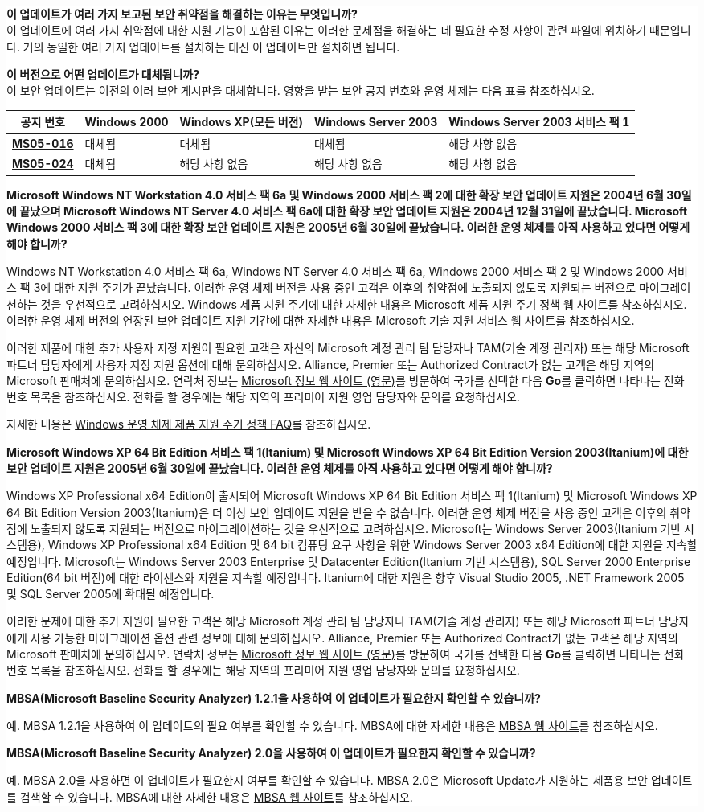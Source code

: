  
**이 업데이트가 여러 가지 보고된 보안 취약점을 해결하는 이유는 무엇입니까?**  
이 업데이트에 여러 가지 취약점에 대한 지원 기능이 포함된 이유는 이러한 문제점을 해결하는 데 필요한 수정 사항이 관련 파일에 위치하기 때문입니다. 거의 동일한 여러 가지 업데이트를 설치하는 대신 이 업데이트만 설치하면 됩니다.

**이 버전으로 어떤 업데이트가 대체됩니까?**  
이 보안 업데이트는 이전의 여러 보안 게시판을 대체합니다. 영향을 받는 보안 공지 번호와 운영 체제는 다음 표를 참조하십시오.

| 공지 번호                                                               | Windows 2000 | Windows XP(모든 버전) | Windows Server 2003 | Windows Server 2003 서비스 팩 1 |
|-------------------------------------------------------------------------|--------------|-----------------------|---------------------|---------------------------------|
| [**MS05-016**](http://technet.microsoft.com/security/bulletin/ms05-016) | 대체됨       | 대체됨                | 대체됨              | 해당 사항 없음                  |
| [**MS05-024**](http://technet.microsoft.com/security/bulletin/ms05-024) | 대체됨       | 해당 사항 없음        | 해당 사항 없음      | 해당 사항 없음                  |

**Microsoft Windows NT Workstation 4.0 서비스 팩 6a 및 Windows 2000 서비스 팩 2에 대한 확장 보안 업데이트 지원은 2004년 6월 30일에 끝났으며 Microsoft Windows NT Server 4.0 서비스 팩 6a에 대한 확장 보안 업데이트 지원은 2004년 12월 31일에 끝났습니다. Microsoft Windows 2000 서비스 팩 3에 대한 확장 보안 업데이트 지원은 2005년 6월 30일에 끝났습니다. 이러한 운영 체제를 아직 사용하고 있다면 어떻게 해야 합니까?**  

Windows NT Workstation 4.0 서비스 팩 6a, Windows NT Server 4.0 서비스 팩 6a, Windows 2000 서비스 팩 2 및 Windows 2000 서비스 팩 3에 대한 지원 주기가 끝났습니다. 이러한 운영 체제 버전을 사용 중인 고객은 이후의 취약점에 노출되지 않도록 지원되는 버전으로 마이그레이션하는 것을 우선적으로 고려하십시오. Windows 제품 지원 주기에 대한 자세한 내용은 [Microsoft 제품 지원 주기 정책 웹 사이트](http://go.microsoft.com/fwlink/?linkid=21742)를 참조하십시오. 이러한 운영 체제 버전의 연장된 보안 업데이트 지원 기간에 대한 자세한 내용은 [Microsoft 기술 지원 서비스 웹 사이트](http://go.microsoft.com/fwlink/?linkid=33328)를 참조하십시오.

이러한 제품에 대한 추가 사용자 지정 지원이 필요한 고객은 자신의 Microsoft 계정 관리 팀 담당자나 TAM(기술 계정 관리자) 또는 해당 Microsoft 파트너 담당자에게 사용자 지정 지원 옵션에 대해 문의하십시오. Alliance, Premier 또는 Authorized Contract가 없는 고객은 해당 지역의 Microsoft 판매처에 문의하십시오. 연락처 정보는 [Microsoft 정보 웹 사이트 (영문)](http://go.microsoft.com/fwlink/?linkid=33329)를 방문하여 국가를 선택한 다음 **Go**를 클릭하면 나타나는 전화 번호 목록을 참조하십시오. 전화를 할 경우에는 해당 지역의 프리미어 지원 영업 담당자와 문의를 요청하십시오.

자세한 내용은 [Windows 운영 체제 제품 지원 주기 정책 FAQ](http://go.microsoft.com/fwlink/?linkid=33330)를 참조하십시오.

**Microsoft Windows XP 64 Bit Edition 서비스 팩 1(Itanium) 및 Microsoft Windows XP 64 Bit Edition Version 2003(Itanium)에 대한 보안 업데이트 지원은 2005년 6월 30일에 끝났습니다. 이러한 운영 체제를 아직 사용하고 있다면 어떻게 해야 합니까?**  

Windows XP Professional x64 Edition이 출시되어 Microsoft Windows XP 64 Bit Edition 서비스 팩 1(Itanium) 및 Microsoft Windows XP 64 Bit Edition Version 2003(Itanium)은 더 이상 보안 업데이트 지원을 받을 수 없습니다. 이러한 운영 체제 버전을 사용 중인 고객은 이후의 취약점에 노출되지 않도록 지원되는 버전으로 마이그레이션하는 것을 우선적으로 고려하십시오. Microsoft는 Windows Server 2003(Itanium 기반 시스템용), Windows XP Professional x64 Edition 및 64 bit 컴퓨팅 요구 사항을 위한 Windows Server 2003 x64 Edition에 대한 지원을 지속할 예정입니다. Microsoft는 Windows Server 2003 Enterprise 및 Datacenter Edition(Itanium 기반 시스템용), SQL Server 2000 Enterprise Edition(64 bit 버전)에 대한 라이센스와 지원을 지속할 예정입니다. Itanium에 대한 지원은 향후 Visual Studio 2005, .NET Framework 2005 및 SQL Server 2005에 확대될 예정입니다.

이러한 문제에 대한 추가 지원이 필요한 고객은 해당 Microsoft 계정 관리 팀 담당자나 TAM(기술 계정 관리자) 또는 해당 Microsoft 파트너 담당자에게 사용 가능한 마이그레이션 옵션 관련 정보에 대해 문의하십시오. Alliance, Premier 또는 Authorized Contract가 없는 고객은 해당 지역의 Microsoft 판매처에 문의하십시오. 연락처 정보는 [Microsoft 정보 웹 사이트 (영문)](http://go.microsoft.com/fwlink/?linkid=33329)를 방문하여 국가를 선택한 다음 **Go**를 클릭하면 나타나는 전화 번호 목록을 참조하십시오. 전화를 할 경우에는 해당 지역의 프리미어 지원 영업 담당자와 문의를 요청하십시오.

**MBSA(Microsoft Baseline Security Analyzer) 1.2.1을 사용하여 이 업데이트가 필요한지 확인할 수 있습니까?**  

예. MBSA 1.2.1을 사용하여 이 업데이트의 필요 여부를 확인할 수 있습니다. MBSA에 대한 자세한 내용은 [MBSA 웹 사이트](http://www.microsoft.com/korea/technet/security/tools/mbsahome.asp)를 참조하십시오.

**MBSA(Microsoft Baseline Security Analyzer) 2.0을 사용하여 이 업데이트가 필요한지 확인할 수 있습니까?**  

예. MBSA 2.0을 사용하면 이 업데이트가 필요한지 여부를 확인할 수 있습니다. MBSA 2.0은 Microsoft Update가 지원하는 제품용 보안 업데이트를 검색할 수 있습니다. MBSA에 대한 자세한 내용은 [MBSA 웹 사이트](http://www.microsoft.com/korea/technet/security/tools/mbsahome.asp)를 참조하십시오.
